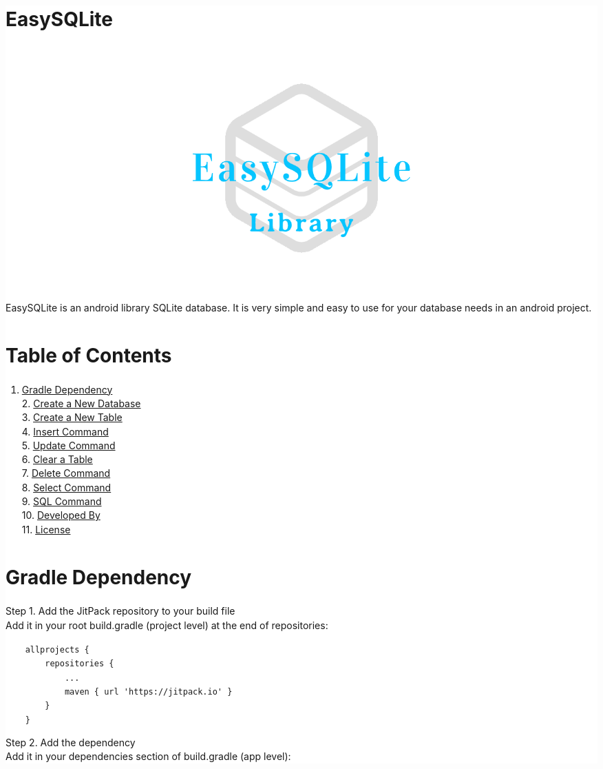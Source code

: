 # EasySQLite
<p align="center">
  <img src="EasySQlite.png" width="350" />
</p>
EasySQLite is an android library SQLite database. It is very simple and easy to use for your database needs in an android project. 

# Table of Contents
  1. [Gradle Dependency](https://github.com/ShahabGT/EasySQLite#gradle-dependency)<br>
    2. [Create a New Database](https://github.com/ShahabGT/EasySQLite#create-a-new-database)<br>
	 3. [Create a New Table](https://github.com/ShahabGT/EasySQLite#create-a-new-table)<br>
	  4. [Insert Command](https://github.com/ShahabGT/EasySQLite#insert-command)<br>
	   5. [Update Command](https://github.com/ShahabGT/EasySQLite#update-command)<br>
	    6. [Clear a Table](https://github.com/ShahabGT/EasySQLite#clear-a-table)<br>
		 7. [Delete Command](https://github.com/ShahabGT/EasySQLite#delete-command)<br>
		  8. [Select Command](https://github.com/ShahabGT/EasySQLite#select-command)<br>
		   9. [SQL Command](https://github.com/ShahabGT/EasySQLite#sql-command)<br>
		    10. [Developed By](https://github.com/ShahabGT/EasySQLite#developed-by)<br>
			 11. [License](https://github.com/ShahabGT/EasySQLite#license)<br>


# Gradle Dependency
Step 1. Add the JitPack repository to your build file <br>
Add it in your root build.gradle (project level) at the end of repositories:
```
	allprojects {
		repositories {
			...
			maven { url 'https://jitpack.io' }
		}
	}
```
Step 2. Add the dependency<br>
Add it in your dependencies section of build.gradle (app level):
```
```